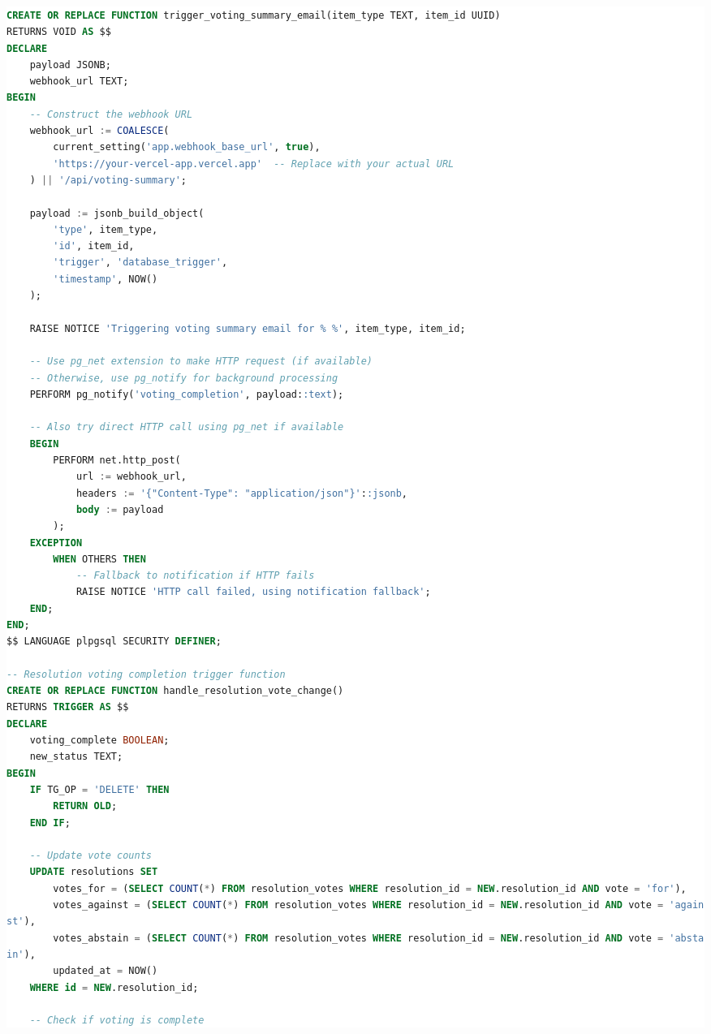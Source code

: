 ```sql
CREATE OR REPLACE FUNCTION trigger_voting_summary_email(item_type TEXT, item_id UUID)
RETURNS VOID AS $$
DECLARE
    payload JSONB;
    webhook_url TEXT;
BEGIN
    -- Construct the webhook URL
    webhook_url := COALESCE(
        current_setting('app.webhook_base_url', true),
        'https://your-vercel-app.vercel.app'  -- Replace with your actual URL
    ) || '/api/voting-summary';
    
    payload := jsonb_build_object(
        'type', item_type,
        'id', item_id,
        'trigger', 'database_trigger',
        'timestamp', NOW()
    );
    
    RAISE NOTICE 'Triggering voting summary email for % %', item_type, item_id;
    
    -- Use pg_net extension to make HTTP request (if available)
    -- Otherwise, use pg_notify for background processing
    PERFORM pg_notify('voting_completion', payload::text);
    
    -- Also try direct HTTP call using pg_net if available
    BEGIN
        PERFORM net.http_post(
            url := webhook_url,
            headers := '{"Content-Type": "application/json"}'::jsonb,
            body := payload
        );
    EXCEPTION
        WHEN OTHERS THEN
            -- Fallback to notification if HTTP fails
            RAISE NOTICE 'HTTP call failed, using notification fallback';
    END;
END;
$$ LANGUAGE plpgsql SECURITY DEFINER;

-- Resolution voting completion trigger function
CREATE OR REPLACE FUNCTION handle_resolution_vote_change()
RETURNS TRIGGER AS $$
DECLARE
    voting_complete BOOLEAN;
    new_status TEXT;
BEGIN
    IF TG_OP = 'DELETE' THEN
        RETURN OLD;
    END IF;
    
    -- Update vote counts
    UPDATE resolutions SET
        votes_for = (SELECT COUNT(*) FROM resolution_votes WHERE resolution_id = NEW.resolution_id AND vote = 'for'),
        votes_against = (SELECT COUNT(*) FROM resolution_votes WHERE resolution_id = NEW.resolution_id AND vote = 'against'),
        votes_abstain = (SELECT COUNT(*) FROM resolution_votes WHERE resolution_id = NEW.resolution_id AND vote = 'abstain'),
        updated_at = NOW()
    WHERE id = NEW.resolution_id;
    
    -- Check if voting is complete
```